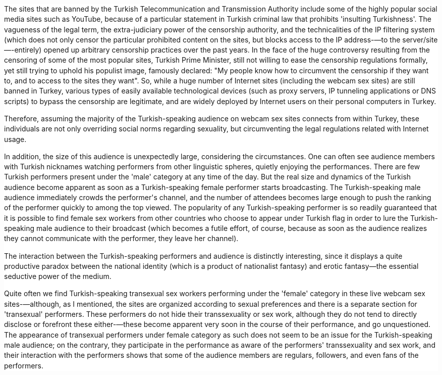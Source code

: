 The sites that are banned by the Turkish Telecommunication and
Transmission Authority include some of the highly popular social media
sites such as YouTube, because of a particular statement in Turkish
criminal law that prohibits 'insulting Turkishness'. The vagueness of
the legal term, the extra-judiciary power of the censorship authority,
and the technicalities of the IP filtering system (which does not only
censor the particular prohibited content on the sites, but blocks access
to the IP address-—to the server/site—-entirely) opened up arbitrary
censorship practices over the past years. In the face of the huge
controversy resulting from the censoring of some of the most popular
sites, Turkish Prime Minister, still not willing to ease the censorship
regulations formally, yet still trying to uphold his populist image,
famously declared: "My people know how to circumvent the censorship if
they want to, and to access to the sites they want". So, while a huge
number of Internet sites (including the webcam sex sites) are still
banned in Turkey, various types of easily available technological
devices (such as proxy servers, IP tunneling applications or DNS
scripts) to bypass the censorship are legitimate, and are widely
deployed by Internet users on their personal computers in Turkey.

Therefore, assuming the majority of the Turkish-speaking audience on
webcam sex sites connects from within Turkey, these individuals are not
only overriding social norms regarding sexuality, but circumventing the
legal regulations related with Internet usage.

In addition, the size of this audience is unexpectedly large,
considering the circumstances. One can often see audience members with
Turkish nicknames watching performers from other linguistic spheres,
quietly enjoying the performances. There are few Turkish performers
present under the 'male' category at any time of the day. But the real
size and dynamics of the Turkish audience become apparent as soon as a
Turkish-speaking female performer starts broadcasting. The
Turkish-speaking male audience immediately crowds the performer's
channel, and the number of attendees becomes large enough to push the
ranking of the performer quickly to among the top viewed. The popularity
of any Turkish-speaking performer is so readily guaranteed that it is
possible to find female sex workers from other countries who choose to
appear under Turkish flag in order to lure the Turkish-speaking male
audience to their broadcast (which becomes a futile effort, of course,
because as soon as the audience realizes they cannot communicate with
the performer, they leave her channel).

The interaction between the Turkish-speaking performers and audience is
distinctly interesting, since it displays a quite productive paradox
between the national identity (which is a product of nationalist
fantasy) and erotic fantasy—the essential seductive power of the medium.

Quite often we find Turkish-speaking transexual sex workers performing
under the 'female' category in these live webcam sex sites-—although, as
I mentioned, the sites are organized according to sexual preferences and
there is a separate section for 'transexual' performers. These
performers do not hide their transsexuality or sex work, although they
do not tend to directly disclose or forefront these either-—these become
apparent very soon in the course of their performance, and go
unquestioned. The appearance of transexual performers under female
category as such does not seem to be an issue for the Turkish-speaking
male audience; on the contrary, they participate in the performance as
aware of the performers' transsexuality and sex work, and their
interaction with the performers shows that some of the audience members
are regulars, followers, and even fans of the performers.
